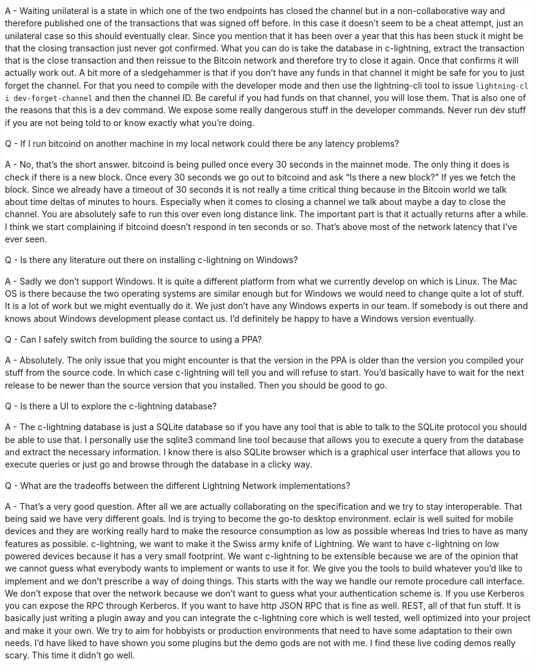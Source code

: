 A - Waiting unilateral is a state in which one of the two endpoints has closed the channel but in a non-collaborative way and therefore published one of the transactions that was signed off before. In this case it doesn’t seem to be a cheat attempt, just an unilateral case so this should eventually clear. Since you mention that it has been over a year that this has been stuck it might be that the closing transaction just never got confirmed. What you can do is take the database in c-lightning, extract the transaction that is the close transaction and then reissue to the Bitcoin network and therefore try to close it again. Once that confirms it will actually work out. A bit more of a sledgehammer is that if you don’t have any funds in that channel it might be safe for you to just forget the channel. For that you need to compile with the developer mode and then use the lightning-cli tool to issue `lightning-cli dev-forget-channel` and then the channel ID. Be careful if you had funds on that channel, you will lose them. That is also one of the reasons that this is a dev command. We expose some really dangerous stuff in the developer commands. Never run dev stuff if you are not being told to or know exactly what you’re doing.

Q - If I run bitcoind on another machine in my local network could there be any latency problems?

A - No, that’s the short answer. bitcoind is being pulled once every 30 seconds in the mainnet mode. The only thing it does is check if there is a new block. Once every 30 seconds we go out to bitcoind and ask “Is there a new block?” If yes we fetch the block. Since we already have a timeout of 30 seconds it is not really a time critical thing because in the Bitcoin world we talk about time deltas of minutes to hours. Especially when it comes to closing a channel we talk about maybe a day to close the channel. You are absolutely safe to run this over even long distance link. The important part is that it actually returns after a while. I think we start complaining if bitcoind doesn’t respond in ten seconds or so. That’s above most of the network latency that I’ve ever seen.

Q - Is there any literature out there on installing c-lightning on Windows?

A - Sadly we don’t support Windows. It is quite a different platform from what we currently develop on which is Linux. The Mac OS is there because the two operating systems are similar enough but for Windows we would need to change quite a lot of stuff. It is a lot of work but we might eventually do it. We just don’t have any Windows experts in our team. If somebody is out there and knows about Windows development please contact us. I’d definitely be happy to have a Windows version eventually.

Q - Can I safely switch from building the source to using a PPA?

A - Absolutely. The only issue that you might encounter is that the version in the PPA is older than the version you compiled your stuff from the source code. In which case c-lightning will tell you and will refuse to start. You’d basically have to wait for the next release to be newer than the source version that you installed. Then you should be good to go.

Q - Is there a UI to explore the c-lightning database?

A - The c-lightning database is just a SQLite database so if you have any tool that is able to talk to the SQLite protocol you should be able to use that. I personally use the sqlite3 command line tool because that allows you to execute a query from the database and extract the necessary information. I know there is also SQLite browser which is a graphical user interface that allows you to execute queries or just go and browse through the database in a clicky way.

Q - What are the tradeoffs between the different Lightning Network implementations?

A - That’s a very good question. After all we are actually collaborating on the specification and we try to stay interoperable. That being said we have very different goals. lnd is trying to become the go-to desktop environment. eclair is well suited for mobile devices and they are working really hard to make the resource consumption as low as possible whereas lnd tries to have as many features as possible. c-lightning, we want to make it the Swiss army knife of Lightning. We want to have c-lightning on low powered devices because it has a very small footprint. We want c-lightning to be extensible because we are of the opinion that we cannot guess what everybody wants to implement or wants to use it for. We give you the tools to build whatever you’d like to implement and we don’t prescribe a way of doing things. This starts with the way we handle our remote procedure call interface. We don’t expose that over the network because we don’t want to guess what your authentication scheme is. If you use Kerberos you can expose the RPC through Kerberos. If you want to have http JSON RPC that is fine as well. REST, all of that fun stuff. It is basically just writing a plugin away and you can integrate the c-lightning core which is well tested, well optimized into your project and make it your own. We try to aim for hobbyists or production environments that need to have some adaptation to their own needs. I’d have liked to have shown you some plugins but the demo gods are not with me. I find these live coding demos really scary. This time it didn’t go well.
